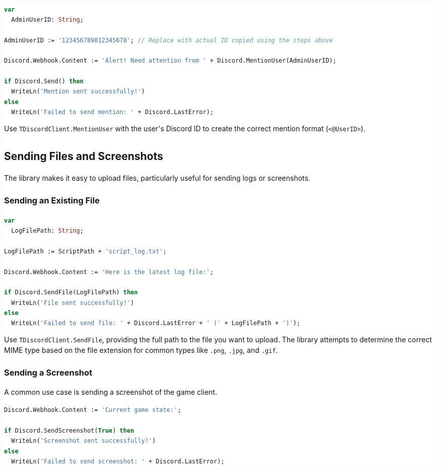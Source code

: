 ```pascal
var
  AdminUserID: String;

AdminUserID := '123456789012345678'; // Replace with actual ID copied using the steps above

Discord.Webhook.Content := 'Alert! Need attention from ' + Discord.MentionUser(AdminUserID);

if Discord.Send() then
  WriteLn('Mention sent successfully!')
else
  WriteLn('Failed to send mention: ' + Discord.LastError);
```

Use `TDiscordClient.MentionUser` with the user's Discord ID to create the correct mention format (`<@UserID>`).

## Sending Files and Screenshots

The library makes it easy to upload files, particularly useful for sending logs or screenshots.

### Sending an Existing File

```pascal
var
  LogFilePath: String;

LogFilePath := ScriptPath + 'script_log.txt';

Discord.Webhook.Content := 'Here is the latest log file:';

if Discord.SendFile(LogFilePath) then
  WriteLn('File sent successfully!')
else
  WriteLn('Failed to send file: ' + Discord.LastError + ' (' + LogFilePath + ')');
```

Use `TDiscordClient.SendFile`, providing the full path to the file you want to upload. The library attempts to determine the correct MIME type based on the file extension for common types like `.png`, `.jpg`, and `.gif`.

### Sending a Screenshot

A common use case is sending a screenshot of the game client.

```pascal
Discord.Webhook.Content := 'Current game state:';

if Discord.SendScreenshot(True) then
  WriteLn('Screenshot sent successfully!')
else
  WriteLn('Failed to send screenshot: ' + Discord.LastError);
```
